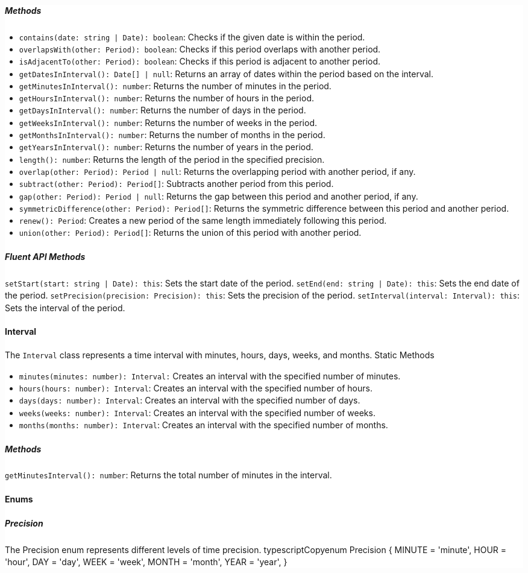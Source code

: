 ##### Methods
- `contains(date: string | Date): boolean`: Checks if the given date is within the period.
- `overlapsWith(other: Period): boolean`: Checks if this period overlaps with another period.
- `isAdjacentTo(other: Period): boolean`: Checks if this period is adjacent to another period.
- `getDatesInInterval(): Date[] | null`: Returns an array of dates within the period based on the interval.
- `getMinutesInInterval(): number`: Returns the number of minutes in the period.
- `getHoursInInterval(): number`: Returns the number of hours in the period.
- `getDaysInInterval(): number`: Returns the number of days in the period.
- `getWeeksInInterval(): number`: Returns the number of weeks in the period.
- `getMonthsInInterval(): number`: Returns the number of months in the period.
- `getYearsInInterval(): number`: Returns the number of years in the period.
- `length(): number`: Returns the length of the period in the specified precision.
- `overlap(other: Period): Period | null`: Returns the overlapping period with another period, if any.
- `subtract(other: Period): Period[]`: Subtracts another period from this period.
- `gap(other: Period): Period | null`: Returns the gap between this period and another period, if any.
- `symmetricDifference(other: Period): Period[]`: Returns the symmetric difference between this period and another period.
- `renew(): Period`: Creates a new period of the same length immediately following this period.
- `union(other: Period): Period[]`: Returns the union of this period with another period.

##### Fluent API Methods

`setStart(start: string | Date): this`: Sets the start date of the period.
`setEnd(end: string | Date): this`: Sets the end date of the period.
`setPrecision(precision: Precision): this`: Sets the precision of the period.
`setInterval(interval: Interval): this`: Sets the interval of the period.

#### Interval
The `Interval` class represents a time interval with minutes, hours, days, weeks, and months.
Static Methods

- `minutes(minutes: number): Interval:` Creates an interval with the specified number of minutes.
- `hours(hours: number): Interval`: Creates an interval with the specified number of hours.
- `days(days: number): Interval`: Creates an interval with the specified number of days.
- `weeks(weeks: number): Interval`: Creates an interval with the specified number of weeks.
- `months(months: number): Interval`: Creates an interval with the specified number of months.

##### Methods

`getMinutesInterval(): number`: Returns the total number of minutes in the interval.


#### Enums
##### Precision
The Precision enum represents different levels of time precision.
typescriptCopyenum Precision {
    MINUTE = 'minute',
    HOUR = 'hour',
    DAY = 'day',
    WEEK = 'week',
    MONTH = 'month',
    YEAR = 'year',
}
